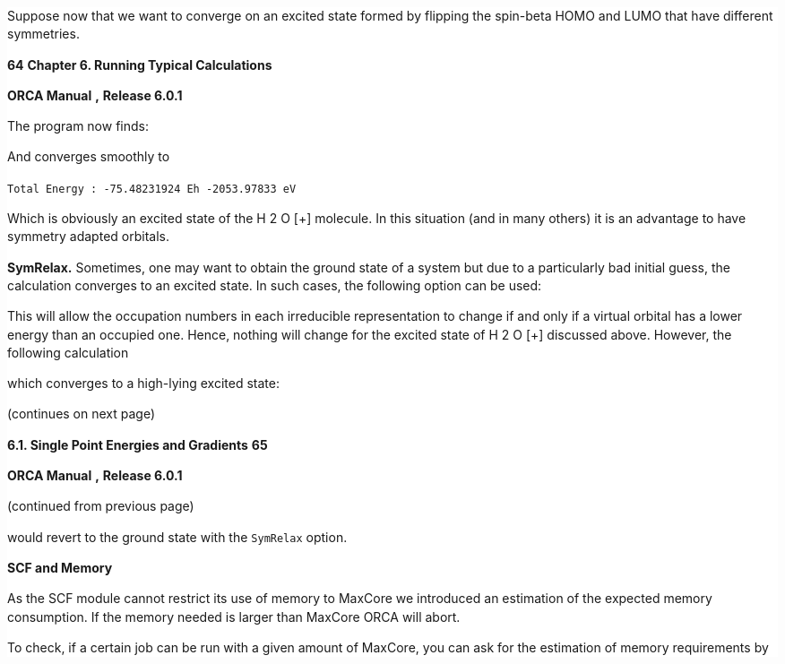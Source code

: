 

Suppose now that we want to converge on an excited state formed by flipping the spin-beta HOMO and LUMO
that have different symmetries.

**64** **Chapter 6. Running Typical Calculations**

**ORCA Manual** **,** **Release 6.0.1**



The program now finds:



And converges smoothly to
```
Total Energy : -75.48231924 Eh -2053.97833 eV

```
Which is obviously an excited state of the H 2 O [+] molecule. In this situation (and in many others) it is an advantage
to have symmetry adapted orbitals.

**SymRelax.** Sometimes, one may want to obtain the ground state of a system but due to a particularly bad initial
guess, the calculation converges to an excited state. In such cases, the following option can be used:



This will allow the occupation numbers in each irreducible representation to change if and only if a virtual orbital
has a lower energy than an occupied one. Hence, nothing will change for the excited state of H 2 O [+] discussed
above. However, the following calculation



which converges to a high-lying excited state:



(continues on next page)

**6.1. Single Point Energies and Gradients** **65**

**ORCA Manual** **,** **Release 6.0.1**

(continued from previous page)



would revert to the ground state with the `SymRelax` option.

**SCF and Memory**

As the SCF module cannot restrict its use of memory to MaxCore we introduced an estimation of the expected
memory consumption. If the memory needed is larger than MaxCore ORCA will abort.

To check, if a certain job can be run with a given amount of MaxCore, you can ask for the estimation of memory
requirements by
